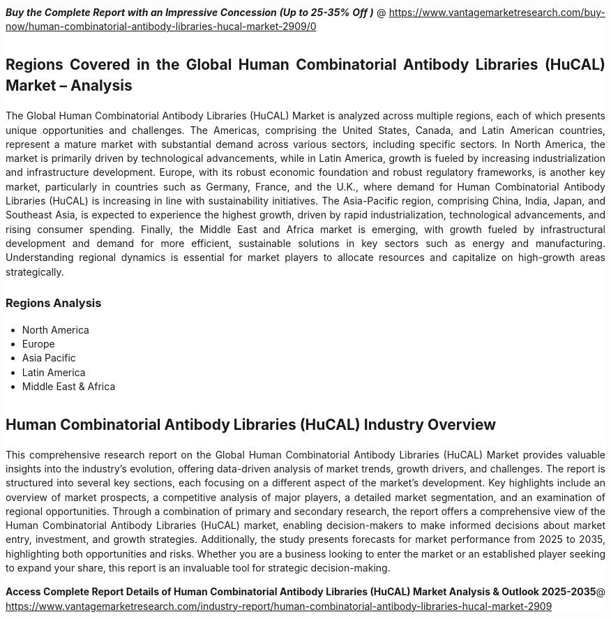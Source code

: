 <p style="text-align:justify"><em><strong>Buy the Complete Report with an Impressive Concession (Up to 25-35% Off )</strong></em> @ <a href="https://www.vantagemarketresearch.com/buy-now/human-combinatorial-antibody-libraries-hucal-market-2909/0">https://www.vantagemarketresearch.com/buy-now/human-combinatorial-antibody-libraries-hucal-market-2909/0</a></p>

<h2 style="text-align:justify"><strong>Regions Covered in the Global Human Combinatorial Antibody Libraries (HuCAL) Market &ndash; Analysis</strong></h2>

<p style="text-align:justify">The Global Human Combinatorial Antibody Libraries (HuCAL) Market is analyzed across multiple regions, each of which presents unique opportunities and challenges. The Americas, comprising the United States, Canada, and Latin American countries, represent a mature market with substantial demand across various sectors, including specific sectors. In North America, the market is primarily driven by technological advancements, while in Latin America, growth is fueled by increasing industrialization and infrastructure development. Europe, with its robust economic foundation and robust regulatory frameworks, is another key market, particularly in countries such as Germany, France, and the U.K., where demand for Human Combinatorial Antibody Libraries (HuCAL) is increasing in line with sustainability initiatives. The Asia-Pacific region, comprising China, India, Japan, and Southeast Asia, is expected to experience the highest growth, driven by rapid industrialization, technological advancements, and rising consumer spending. Finally, the Middle East and Africa market is emerging, with growth fueled by infrastructural development and demand for more efficient, sustainable solutions in key sectors such as energy and manufacturing. Understanding regional dynamics is essential for market players to allocate resources and capitalize on high-growth areas strategically.</p>

<h3 style="text-align:justify"><strong>Regions Analysis</strong></h3>

<ul>
    <li style="text-align: justify;">North America</li>
    <li style="text-align: justify;">Europe</li>
    <li style="text-align: justify;">Asia Pacific</li>
    <li style="text-align: justify;">Latin America</li>
    <li style="text-align: justify;">Middle East &amp; Africa</li>
</ul>

<h2 style="text-align:justify"><strong>Human Combinatorial Antibody Libraries (HuCAL) Industry Overview</strong></h2>

<p style="text-align:justify">This comprehensive research report on the Global Human Combinatorial Antibody Libraries (HuCAL) Market provides valuable insights into the industry&rsquo;s evolution, offering data-driven analysis of market trends, growth drivers, and challenges. The report is structured into several key sections, each focusing on a different aspect of the market&rsquo;s development. Key highlights include an overview of market prospects, a competitive analysis of major players, a detailed market segmentation, and an examination of regional opportunities. Through a combination of primary and secondary research, the report offers a comprehensive view of the Human Combinatorial Antibody Libraries (HuCAL) market, enabling decision-makers to make informed decisions about market entry, investment, and growth strategies. Additionally, the study presents forecasts for market performance from 2025 to 2035, highlighting both opportunities and risks. Whether you are a business looking to enter the market or an established player seeking to expand your share, this report is an invaluable tool for strategic decision-making.</p>

<p style="text-align:justify"><strong>Access Complete Report Details of Human Combinatorial Antibody Libraries (HuCAL) Market Analysis &amp; Outlook 2025-2035</strong>@ <a href="https://www.vantagemarketresearch.com/industry-report/human-combinatorial-antibody-libraries-hucal-market-2909">https://www.vantagemarketresearch.com/industry-report/human-combinatorial-antibody-libraries-hucal-market-2909</a></p>

